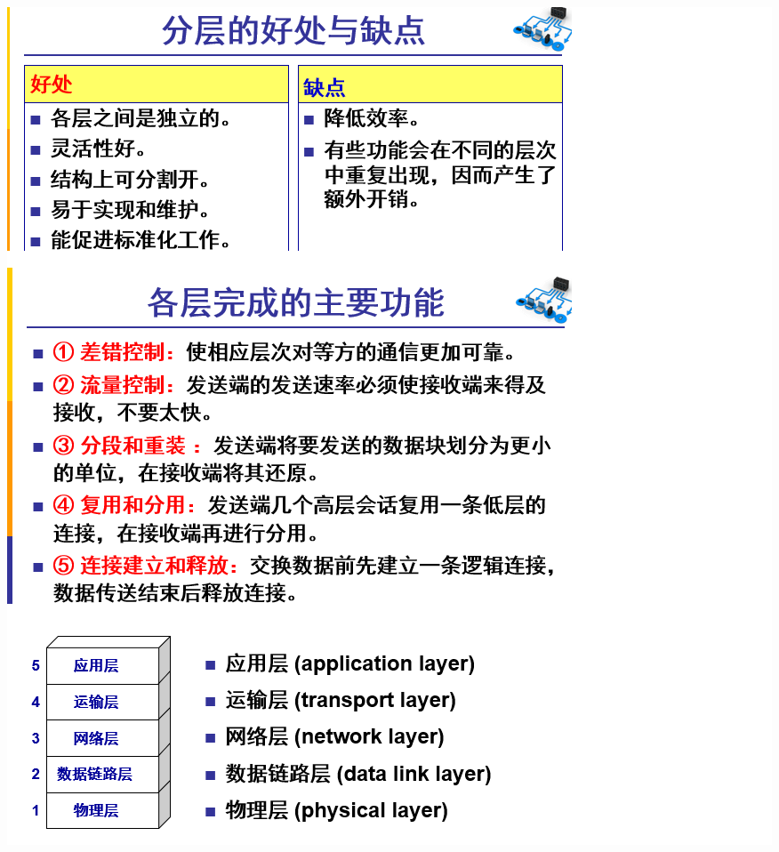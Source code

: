 ![image-20210522172535890](01互联网组成.assets/image-20210522172535890.png)

![image-20210522172646232](01互联网组成.assets/image-20210522172646232.png)

![image-20210522173202219](01互联网组成.assets/image-20210522173202219.png)
